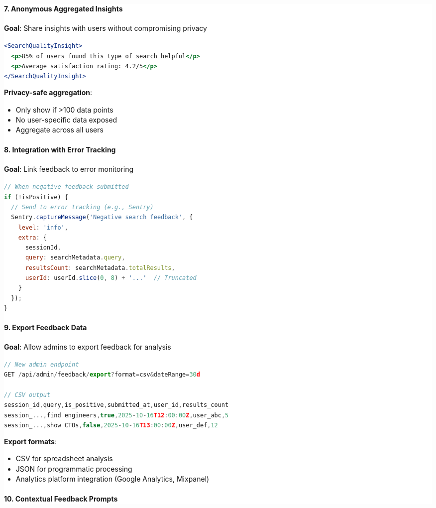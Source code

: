 #### 7. Anonymous Aggregated Insights

**Goal**: Share insights with users without compromising privacy

```jsx
<SearchQualityInsight>
  <p>85% of users found this type of search helpful</p>
  <p>Average satisfaction rating: 4.2/5</p>
</SearchQualityInsight>
```

**Privacy-safe aggregation**:
- Only show if >100 data points
- No user-specific data exposed
- Aggregate across all users

#### 8. Integration with Error Tracking

**Goal**: Link feedback to error monitoring

```javascript
// When negative feedback submitted
if (!isPositive) {
  // Send to error tracking (e.g., Sentry)
  Sentry.captureMessage('Negative search feedback', {
    level: 'info',
    extra: {
      sessionId,
      query: searchMetadata.query,
      resultsCount: searchMetadata.totalResults,
      userId: userId.slice(0, 8) + '...'  // Truncated
    }
  });
}
```

#### 9. Export Feedback Data

**Goal**: Allow admins to export feedback for analysis

```javascript
// New admin endpoint
GET /api/admin/feedback/export?format=csv&dateRange=30d

// CSV output
session_id,query,is_positive,submitted_at,user_id,results_count
session_...,find engineers,true,2025-10-16T12:00:00Z,user_abc,5
session_...,show CTOs,false,2025-10-16T13:00:00Z,user_def,12
```

**Export formats**:
- CSV for spreadsheet analysis
- JSON for programmatic processing
- Analytics platform integration (Google Analytics, Mixpanel)

#### 10. Contextual Feedback Prompts

